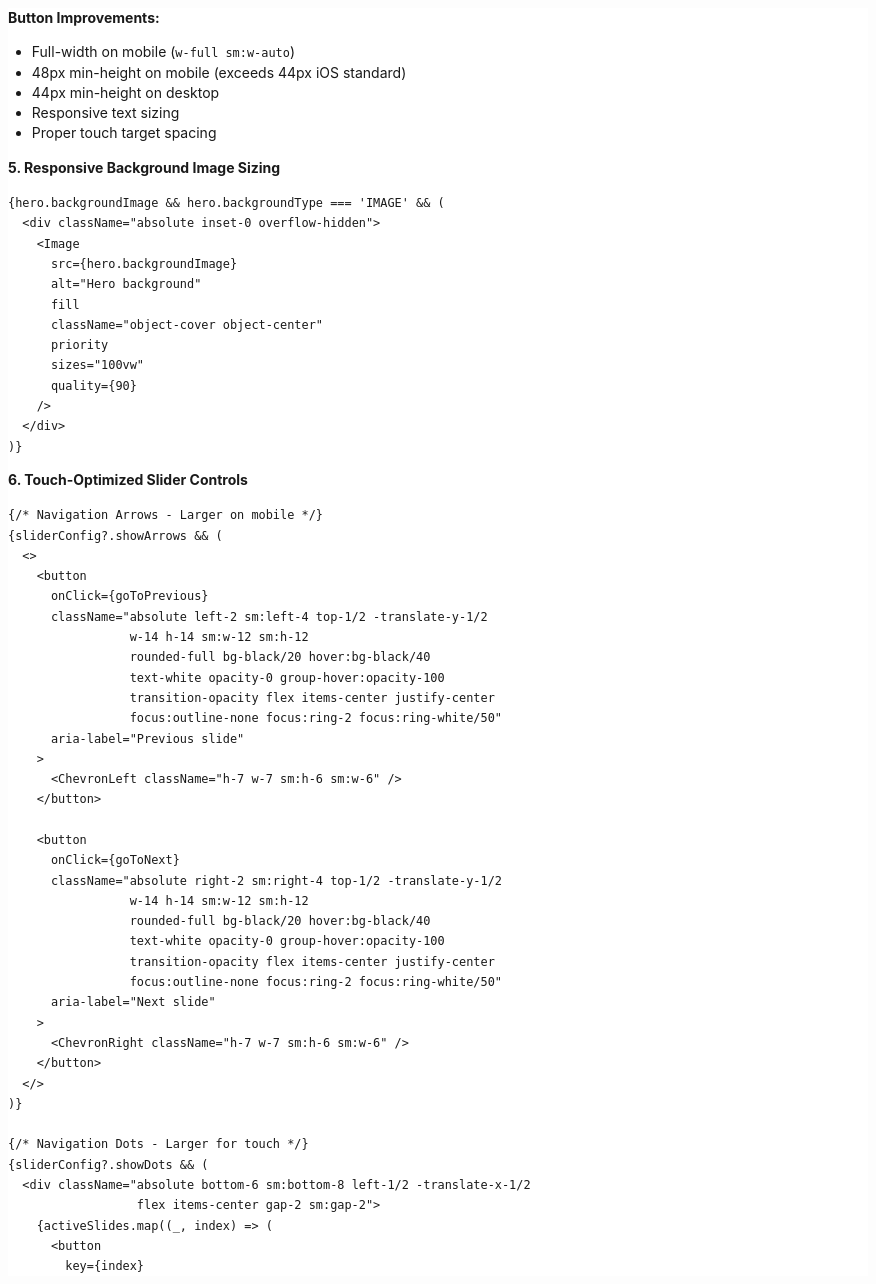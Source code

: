 **Button Improvements:**
- Full-width on mobile (`w-full sm:w-auto`)
- 48px min-height on mobile (exceeds 44px iOS standard)
- 44px min-height on desktop
- Responsive text sizing
- Proper touch target spacing

**5. Responsive Background Image Sizing**

```tsx
{hero.backgroundImage && hero.backgroundType === 'IMAGE' && (
  <div className="absolute inset-0 overflow-hidden">
    <Image
      src={hero.backgroundImage}
      alt="Hero background"
      fill
      className="object-cover object-center"
      priority
      sizes="100vw"
      quality={90}
    />
  </div>
)}
```

**6. Touch-Optimized Slider Controls**

```tsx
{/* Navigation Arrows - Larger on mobile */}
{sliderConfig?.showArrows && (
  <>
    <button
      onClick={goToPrevious}
      className="absolute left-2 sm:left-4 top-1/2 -translate-y-1/2
                 w-14 h-14 sm:w-12 sm:h-12
                 rounded-full bg-black/20 hover:bg-black/40
                 text-white opacity-0 group-hover:opacity-100
                 transition-opacity flex items-center justify-center
                 focus:outline-none focus:ring-2 focus:ring-white/50"
      aria-label="Previous slide"
    >
      <ChevronLeft className="h-7 w-7 sm:h-6 sm:w-6" />
    </button>

    <button
      onClick={goToNext}
      className="absolute right-2 sm:right-4 top-1/2 -translate-y-1/2
                 w-14 h-14 sm:w-12 sm:h-12
                 rounded-full bg-black/20 hover:bg-black/40
                 text-white opacity-0 group-hover:opacity-100
                 transition-opacity flex items-center justify-center
                 focus:outline-none focus:ring-2 focus:ring-white/50"
      aria-label="Next slide"
    >
      <ChevronRight className="h-7 w-7 sm:h-6 sm:w-6" />
    </button>
  </>
)}

{/* Navigation Dots - Larger for touch */}
{sliderConfig?.showDots && (
  <div className="absolute bottom-6 sm:bottom-8 left-1/2 -translate-x-1/2
                  flex items-center gap-2 sm:gap-2">
    {activeSlides.map((_, index) => (
      <button
        key={index}
```